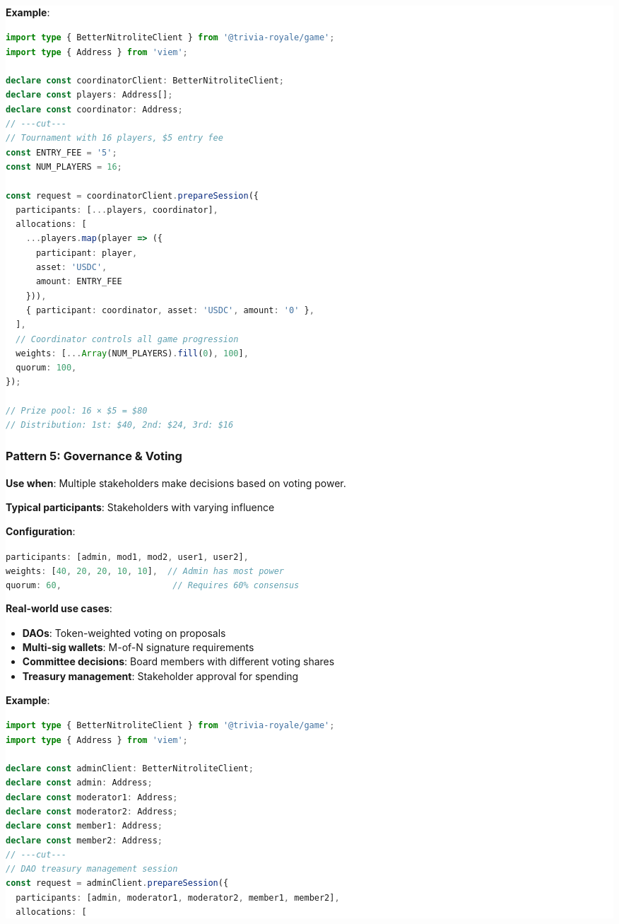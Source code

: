 **Example**:
```typescript twoslash
import type { BetterNitroliteClient } from '@trivia-royale/game';
import type { Address } from 'viem';

declare const coordinatorClient: BetterNitroliteClient;
declare const players: Address[];
declare const coordinator: Address;
// ---cut---
// Tournament with 16 players, $5 entry fee
const ENTRY_FEE = '5';
const NUM_PLAYERS = 16;

const request = coordinatorClient.prepareSession({
  participants: [...players, coordinator],
  allocations: [
    ...players.map(player => ({
      participant: player,
      asset: 'USDC',
      amount: ENTRY_FEE
    })),
    { participant: coordinator, asset: 'USDC', amount: '0' },
  ],
  // Coordinator controls all game progression
  weights: [...Array(NUM_PLAYERS).fill(0), 100],
  quorum: 100,
});

// Prize pool: 16 × $5 = $80
// Distribution: 1st: $40, 2nd: $24, 3rd: $16
```

### Pattern 5: Governance & Voting

**Use when**: Multiple stakeholders make decisions based on voting power.

**Typical participants**: Stakeholders with varying influence

**Configuration**:
```typescript
participants: [admin, mod1, mod2, user1, user2],
weights: [40, 20, 20, 10, 10],  // Admin has most power
quorum: 60,                      // Requires 60% consensus
```

**Real-world use cases**:
- **DAOs**: Token-weighted voting on proposals
- **Multi-sig wallets**: M-of-N signature requirements
- **Committee decisions**: Board members with different voting shares
- **Treasury management**: Stakeholder approval for spending

**Example**:
```typescript twoslash
import type { BetterNitroliteClient } from '@trivia-royale/game';
import type { Address } from 'viem';

declare const adminClient: BetterNitroliteClient;
declare const admin: Address;
declare const moderator1: Address;
declare const moderator2: Address;
declare const member1: Address;
declare const member2: Address;
// ---cut---
// DAO treasury management session
const request = adminClient.prepareSession({
  participants: [admin, moderator1, moderator2, member1, member2],
  allocations: [
```
